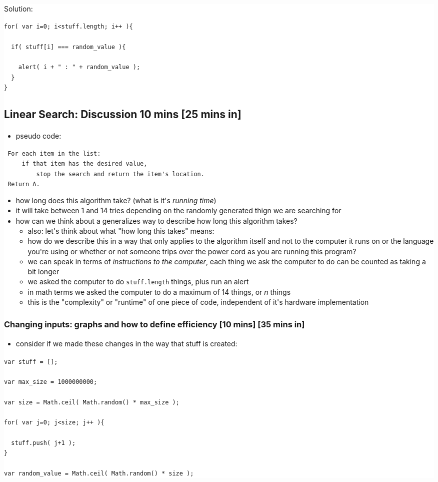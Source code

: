 Solution:
```
for( var i=0; i<stuff.length; i++ ){

  if( stuff[i] === random_value ){

    alert( i + " : " + random_value );
  }
}
```

## Linear Search: Discussion 10 mins [25 mins in]
- pseudo code:
```
 For each item in the list:
     if that item has the desired value,
         stop the search and return the item's location.
 Return Λ.
```
- how long does this algorithm take? (what is it's *running time*)
- it will take between 1 and 14 tries depending on the randomly generated thign we are searching for
- how can we think about a generalizes way to describe how long this algorithm takes?
  - also: let's think about what "how long this takes" means:
  - how do we describe this in a way that only applies to the algorithm itself and not to the computer it runs on or the language you're using or whether or not someone trips over the power cord as you are running this program?
  - we can speak in terms of *instructions to the computer*, each thing we ask the computer to do can be counted as taking a bit longer
  - we asked the computer to do `stuff.length` things, plus run an alert
  - in math terms we asked the computer to do a maximum of 14 things, or *n* things
  - this is the "complexity" or "runtime" of one piece of code, independent of it's hardware implementation

### Changing inputs: graphs and how to define efficiency [10 mins] [35 mins in]
- consider if we made these changes in the way that stuff is created:

```
var stuff = [];

var max_size = 1000000000;

var size = Math.ceil( Math.random() * max_size );

for( var j=0; j<size; j++ ){

  stuff.push( j+1 );
}

var random_value = Math.ceil( Math.random() * size );
```
